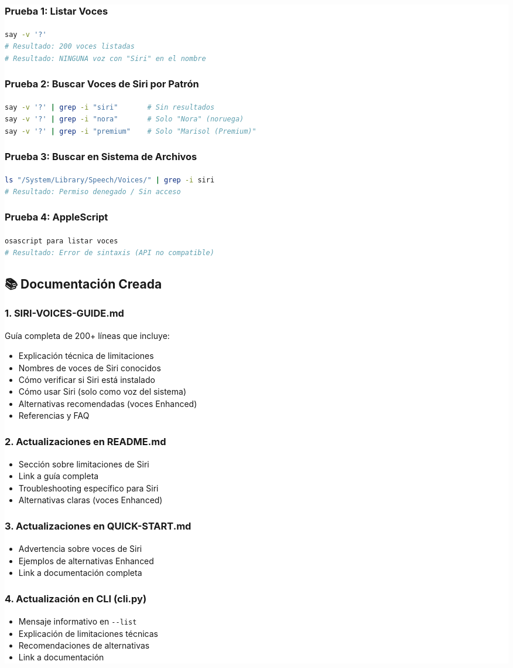 ### Prueba 1: Listar Voces
```bash
say -v '?'
# Resultado: 200 voces listadas
# Resultado: NINGUNA voz con "Siri" en el nombre
```

### Prueba 2: Buscar Voces de Siri por Patrón
```bash
say -v '?' | grep -i "siri"       # Sin resultados
say -v '?' | grep -i "nora"       # Solo "Nora" (noruega)
say -v '?' | grep -i "premium"    # Solo "Marisol (Premium)"
```

### Prueba 3: Buscar en Sistema de Archivos
```bash
ls "/System/Library/Speech/Voices/" | grep -i siri
# Resultado: Permiso denegado / Sin acceso
```

### Prueba 4: AppleScript
```bash
osascript para listar voces
# Resultado: Error de sintaxis (API no compatible)
```

## 📚 Documentación Creada

### 1. SIRI-VOICES-GUIDE.md
Guía completa de 200+ líneas que incluye:
- Explicación técnica de limitaciones
- Nombres de voces de Siri conocidos
- Cómo verificar si Siri está instalado
- Cómo usar Siri (solo como voz del sistema)
- Alternativas recomendadas (voces Enhanced)
- Referencias y FAQ

### 2. Actualizaciones en README.md
- Sección sobre limitaciones de Siri
- Link a guía completa
- Troubleshooting específico para Siri
- Alternativas claras (voces Enhanced)

### 3. Actualizaciones en QUICK-START.md
- Advertencia sobre voces de Siri
- Ejemplos de alternativas Enhanced
- Link a documentación completa

### 4. Actualización en CLI (cli.py)
- Mensaje informativo en `--list`
- Explicación de limitaciones técnicas
- Recomendaciones de alternativas
- Link a documentación
